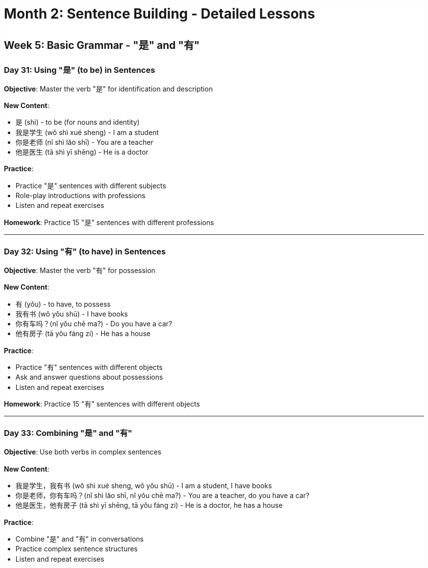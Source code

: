 # Month 2: Sentence Building - Detailed Lessons

## Week 5: Basic Grammar - "是" and "有"

### Day 31: Using "是" (to be) in Sentences
**Objective**: Master the verb "是" for identification and description

**New Content**:
- 是 (shì) - to be (for nouns and identity)
- 我是学生 (wǒ shì xué sheng) - I am a student
- 你是老师 (nǐ shì lǎo shī) - You are a teacher
- 他是医生 (tā shì yī shēng) - He is a doctor

**Practice**:
- Practice "是" sentences with different subjects
- Role-play introductions with professions
- Listen and repeat exercises

**Homework**: Practice 15 "是" sentences with different professions

---

### Day 32: Using "有" (to have) in Sentences
**Objective**: Master the verb "有" for possession

**New Content**:
- 有 (yǒu) - to have, to possess
- 我有书 (wǒ yǒu shū) - I have books
- 你有车吗？(nǐ yǒu chē ma?) - Do you have a car?
- 他有房子 (tā yǒu fáng zi) - He has a house

**Practice**:
- Practice "有" sentences with different objects
- Ask and answer questions about possessions
- Listen and repeat exercises

**Homework**: Practice 15 "有" sentences with different objects

---

### Day 33: Combining "是" and "有"
**Objective**: Use both verbs in complex sentences

**New Content**:
- 我是学生，我有书 (wǒ shì xué sheng, wǒ yǒu shū) - I am a student, I have books
- 你是老师，你有车吗？(nǐ shì lǎo shī, nǐ yǒu chē ma?) - You are a teacher, do you have a car?
- 他是医生，他有房子 (tā shì yī shēng, tā yǒu fáng zi) - He is a doctor, he has a house

**Practice**:
- Combine "是" and "有" in conversations
- Practice complex sentence structures
- Listen and repeat exercises
